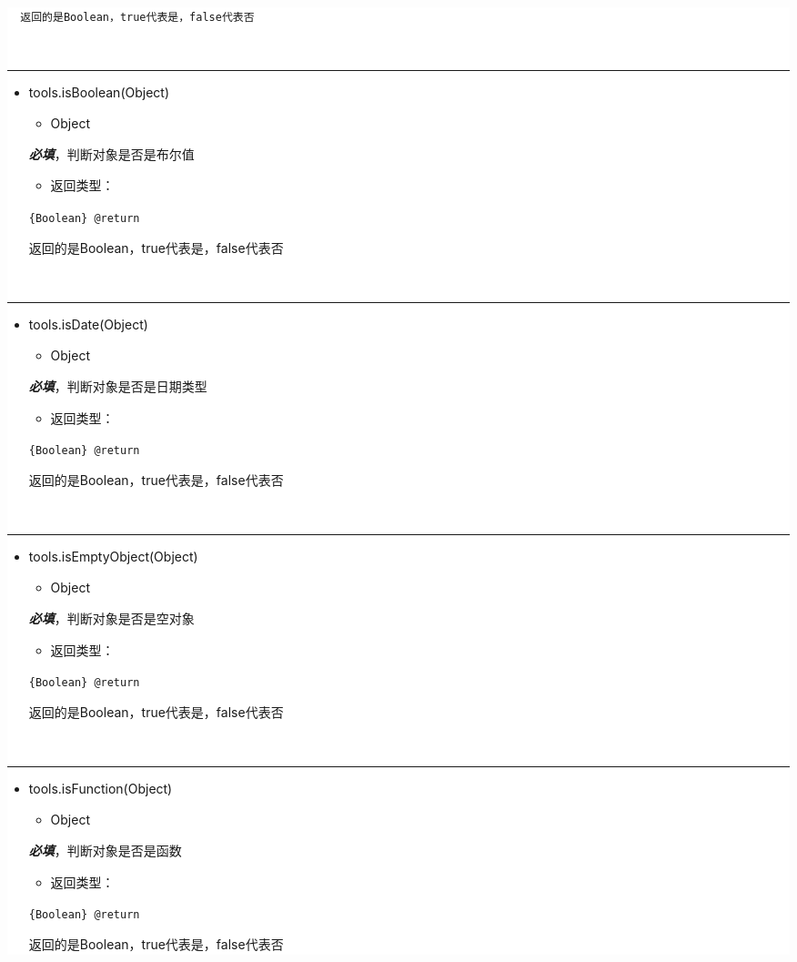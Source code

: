       返回的是Boolean，true代表是，false代表否    
      
   <br/>
   
---
   
   + tools.isBoolean(Object)
   
     * Object
     
     ***必填***，判断对象是否是布尔值
     
     * 返回类型：
     
      `{Boolean} @return`    
        
      返回的是Boolean，true代表是，false代表否      
      
   <br/>
   
---
   
   + tools.isDate(Object)
   
     * Object
     
     ***必填***，判断对象是否是日期类型
     
     * 返回类型：
     
      `{Boolean} @return`    
        
      返回的是Boolean，true代表是，false代表否 
      
   <br/>
   
   ---
      
   + tools.isEmptyObject(Object)
   
     * Object
     
     ***必填***，判断对象是否是空对象
     
     * 返回类型：
     
      `{Boolean} @return`    
        
      返回的是Boolean，true代表是，false代表否   
      
   <br/>
   
   ---
      
   + tools.isFunction(Object)
   
     * Object
     
     ***必填***，判断对象是否是函数
     
     * 返回类型：
     
      `{Boolean} @return`    
        
      返回的是Boolean，true代表是，false代表否       
      